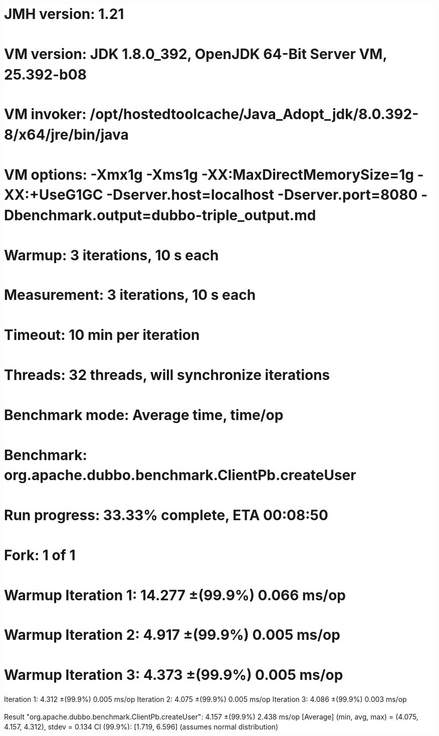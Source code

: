 
# JMH version: 1.21
# VM version: JDK 1.8.0_392, OpenJDK 64-Bit Server VM, 25.392-b08
# VM invoker: /opt/hostedtoolcache/Java_Adopt_jdk/8.0.392-8/x64/jre/bin/java
# VM options: -Xmx1g -Xms1g -XX:MaxDirectMemorySize=1g -XX:+UseG1GC -Dserver.host=localhost -Dserver.port=8080 -Dbenchmark.output=dubbo-triple_output.md
# Warmup: 3 iterations, 10 s each
# Measurement: 3 iterations, 10 s each
# Timeout: 10 min per iteration
# Threads: 32 threads, will synchronize iterations
# Benchmark mode: Average time, time/op
# Benchmark: org.apache.dubbo.benchmark.ClientPb.createUser

# Run progress: 33.33% complete, ETA 00:08:50
# Fork: 1 of 1
# Warmup Iteration   1: 14.277 ±(99.9%) 0.066 ms/op
# Warmup Iteration   2: 4.917 ±(99.9%) 0.005 ms/op
# Warmup Iteration   3: 4.373 ±(99.9%) 0.005 ms/op
Iteration   1: 4.312 ±(99.9%) 0.005 ms/op
Iteration   2: 4.075 ±(99.9%) 0.005 ms/op
Iteration   3: 4.086 ±(99.9%) 0.003 ms/op


Result "org.apache.dubbo.benchmark.ClientPb.createUser":
  4.157 ±(99.9%) 2.438 ms/op [Average]
  (min, avg, max) = (4.075, 4.157, 4.312), stdev = 0.134
  CI (99.9%): [1.719, 6.596] (assumes normal distribution)
